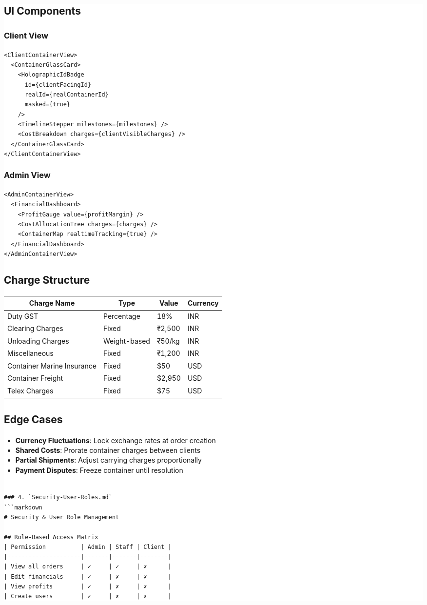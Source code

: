 ## UI Components

### Client View
```tsx
<ClientContainerView>
  <ContainerGlassCard>
    <HolographicIdBadge
      id={clientFacingId}
      realId={realContainerId}
      masked={true}
    />
    <TimelineStepper milestones={milestones} />
    <CostBreakdown charges={clientVisibleCharges} />
  </ContainerGlassCard>
</ClientContainerView>
```

### Admin View
```tsx
<AdminContainerView>
  <FinancialDashboard>
    <ProfitGauge value={profitMargin} />
    <CostAllocationTree charges={charges} />
    <ContainerMap realtimeTracking={true} />
  </FinancialDashboard>
</AdminContainerView>
```

## Charge Structure
| Charge Name               | Type       | Value      | Currency |
|---------------------------|------------|------------|----------|
| Duty GST                  | Percentage | 18%        | INR      |
| Clearing Charges          | Fixed      | ₹2,500     | INR      |
| Unloading Charges         | Weight-based | ₹50/kg   | INR      |
| Miscellaneous             | Fixed      | ₹1,200     | INR      |
| Container Marine Insurance| Fixed      | $50        | USD      |
| Container Freight         | Fixed      | $2,950     | USD      |
| Telex Charges             | Fixed      | $75        | USD      |

## Edge Cases
- **Currency Fluctuations**: Lock exchange rates at order creation
- **Shared Costs**: Prorate container charges between clients
- **Partial Shipments**: Adjust carrying charges proportionally
- **Payment Disputes**: Freeze container until resolution
```

### 4. `Security-User-Roles.md`
```markdown
# Security & User Role Management

## Role-Based Access Matrix
| Permission          | Admin | Staff | Client |
|---------------------|-------|-------|--------|
| View all orders     | ✓     | ✓     | ✗      |
| Edit financials     | ✓     | ✗     | ✗      |
| View profits        | ✓     | ✗     | ✗      |
| Create users        | ✓     | ✗     | ✗      |
```